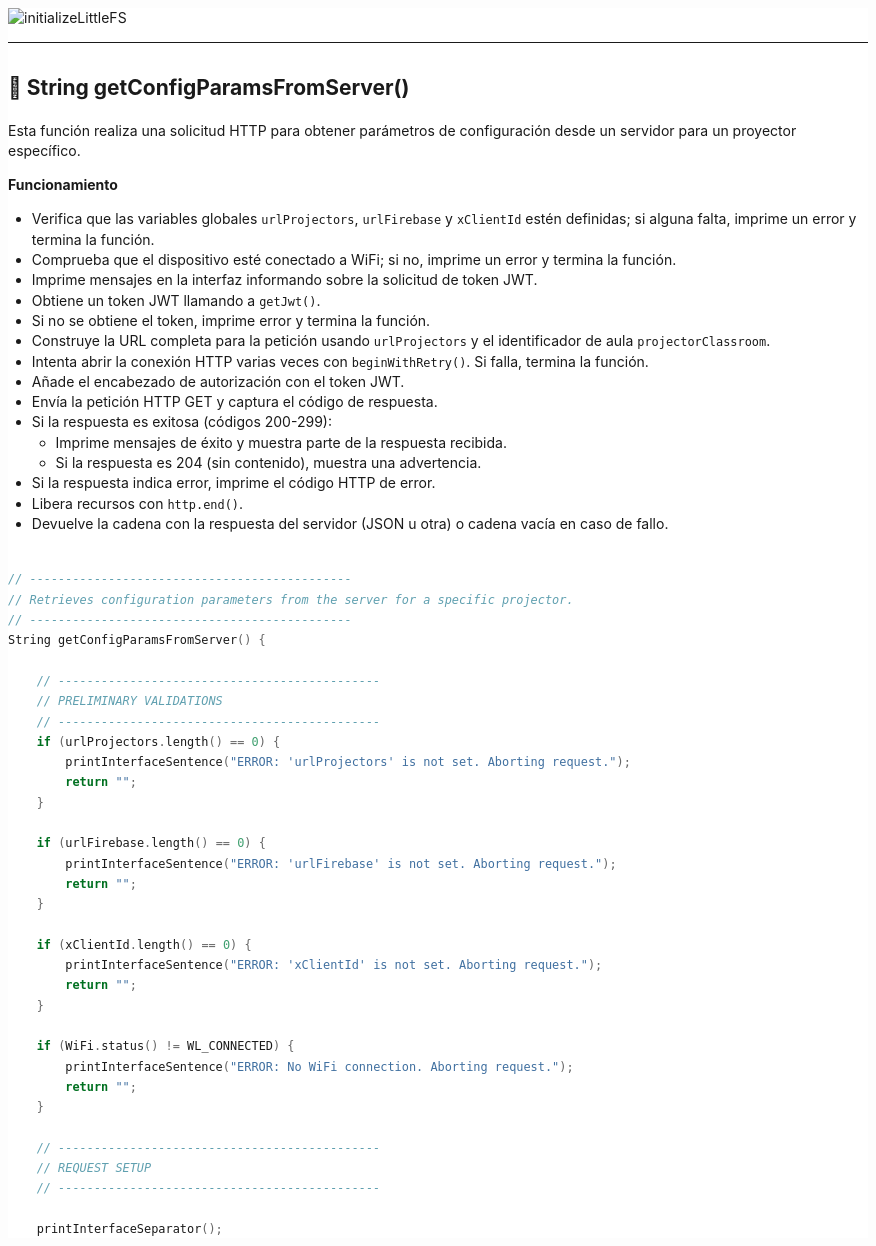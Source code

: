 
![initializeLittleFS](https://github.com/user-attachments/assets/c837ccba-d5f5-47f1-8db2-958db3ac0292)
    
---
    
## 📌 String getConfigParamsFromServer() 
Esta función realiza una solicitud HTTP para obtener parámetros de configuración desde un servidor para un proyector específico.

**Funcionamiento**

- Verifica que las variables globales `urlProjectors`, `urlFirebase` y `xClientId` estén definidas; si alguna falta, imprime un error y termina la función.  
- Comprueba que el dispositivo esté conectado a WiFi; si no, imprime un error y termina la función.  
- Imprime mensajes en la interfaz informando sobre la solicitud de token JWT.  
- Obtiene un token JWT llamando a `getJwt()`.  
- Si no se obtiene el token, imprime error y termina la función.  
- Construye la URL completa para la petición usando `urlProjectors` y el identificador de aula `projectorClassroom`.  
- Intenta abrir la conexión HTTP varias veces con `beginWithRetry()`. Si falla, termina la función.  
- Añade el encabezado de autorización con el token JWT.  
- Envía la petición HTTP GET y captura el código de respuesta.  
- Si la respuesta es exitosa (códigos 200-299):  
  - Imprime mensajes de éxito y muestra parte de la respuesta recibida.  
  - Si la respuesta es 204 (sin contenido), muestra una advertencia.  
- Si la respuesta indica error, imprime el código HTTP de error.  
- Libera recursos con `http.end()`.  
- Devuelve la cadena con la respuesta del servidor (JSON u otra) o cadena vacía en caso de fallo.

    
```cpp

// ---------------------------------------------
// Retrieves configuration parameters from the server for a specific projector.
// ---------------------------------------------
String getConfigParamsFromServer() {

    // ---------------------------------------------
    // PRELIMINARY VALIDATIONS
    // ---------------------------------------------
    if (urlProjectors.length() == 0) {
        printInterfaceSentence("ERROR: 'urlProjectors' is not set. Aborting request.");
        return "";
    }

    if (urlFirebase.length() == 0) {
        printInterfaceSentence("ERROR: 'urlFirebase' is not set. Aborting request.");
        return "";
    }

    if (xClientId.length() == 0) {
        printInterfaceSentence("ERROR: 'xClientId' is not set. Aborting request.");
        return "";
    }

    if (WiFi.status() != WL_CONNECTED) {
        printInterfaceSentence("ERROR: No WiFi connection. Aborting request.");
        return "";
    }

    // ---------------------------------------------
    // REQUEST SETUP
    // ---------------------------------------------

    printInterfaceSeparator();
```
